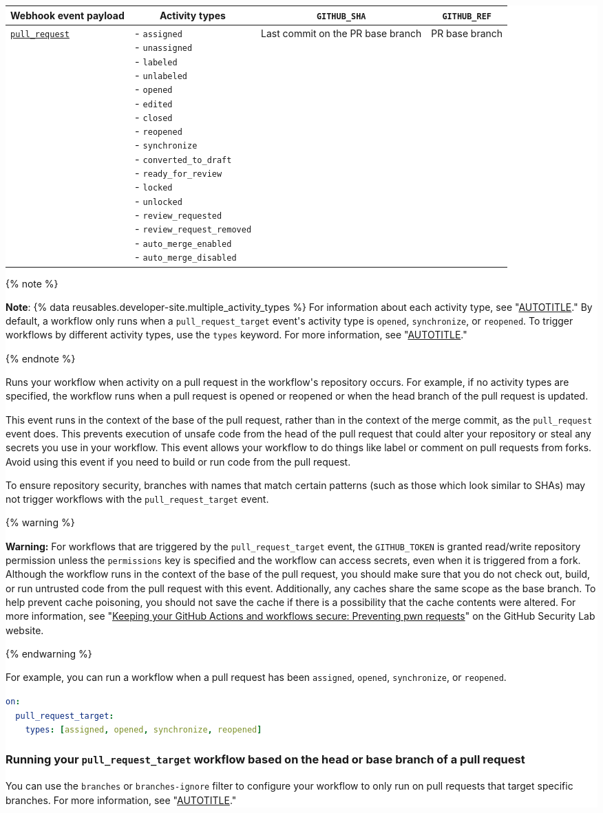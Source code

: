 | Webhook event payload | Activity types | `GITHUB_SHA` | `GITHUB_REF` |
| --------------------- | -------------- | ------------ | -------------|
| [`pull_request`](/webhooks-and-events/webhooks/webhook-events-and-payloads#pull_request) | - `assigned`<br/>- `unassigned`<br/>- `labeled`<br/>- `unlabeled`<br/>- `opened`<br/>- `edited`<br/>- `closed`<br/>- `reopened`<br/>- `synchronize`<br/>- `converted_to_draft`<br/>- `ready_for_review`<br/>- `locked`<br/>- `unlocked` <br/>- `review_requested` <br/>- `review_request_removed` <br/>- `auto_merge_enabled` <br/>- `auto_merge_disabled` | Last commit on the PR base branch | PR base branch |

{% note %}

**Note**: {% data reusables.developer-site.multiple_activity_types %} For information about each activity type, see "[AUTOTITLE](/webhooks-and-events/webhooks/webhook-events-and-payloads#pull_request_target)." By default, a workflow only runs when a `pull_request_target` event's activity type is `opened`, `synchronize`, or `reopened`. To trigger workflows by different activity types, use the `types` keyword. For more information, see "[AUTOTITLE](/actions/using-workflows/workflow-syntax-for-github-actions#onevent_nametypes)."

{% endnote %}

Runs your workflow when activity on a pull request in the workflow's repository occurs. For example, if no activity types are specified, the workflow runs when a pull request is opened or reopened or when the head branch of the pull request is updated.

This event runs in the context of the base of the pull request, rather than in the context of the merge commit, as the `pull_request` event does. This prevents execution of unsafe code from the head of the pull request that could alter your repository or steal any secrets you use in your workflow. This event allows your workflow to do things like label or comment on pull requests from forks. Avoid using this event if you need to build or run code from the pull request.

To ensure repository security, branches with names that match certain patterns (such as those which look similar to SHAs) may not trigger workflows with the `pull_request_target` event.

{% warning %}

**Warning:** For workflows that are triggered by the `pull_request_target` event, the `GITHUB_TOKEN` is granted read/write repository permission unless the `permissions` key is specified and the workflow can access secrets, even when it is triggered from a fork. Although the workflow runs in the context of the base of the pull request, you should make sure that you do not check out, build, or run untrusted code from the pull request with this event. Additionally, any caches share the same scope as the base branch. To help prevent cache poisoning, you should not save the cache if there is a possibility that the cache contents were altered. For more information, see "[Keeping your GitHub Actions and workflows secure: Preventing pwn requests](https://securitylab.github.com/research/github-actions-preventing-pwn-requests)" on the GitHub Security Lab website.

{% endwarning %}

For example, you can run a workflow when a pull request has been `assigned`, `opened`, `synchronize`, or `reopened`.

```yaml
on:
  pull_request_target:
    types: [assigned, opened, synchronize, reopened]
```

### Running your `pull_request_target` workflow based on the head or base branch of a pull request

You can use the `branches` or `branches-ignore` filter to configure your workflow to only run on pull requests that target specific branches. For more information, see "[AUTOTITLE](/actions/using-workflows/workflow-syntax-for-github-actions#onpull_requestpull_request_targetbranchesbranches-ignore)."
